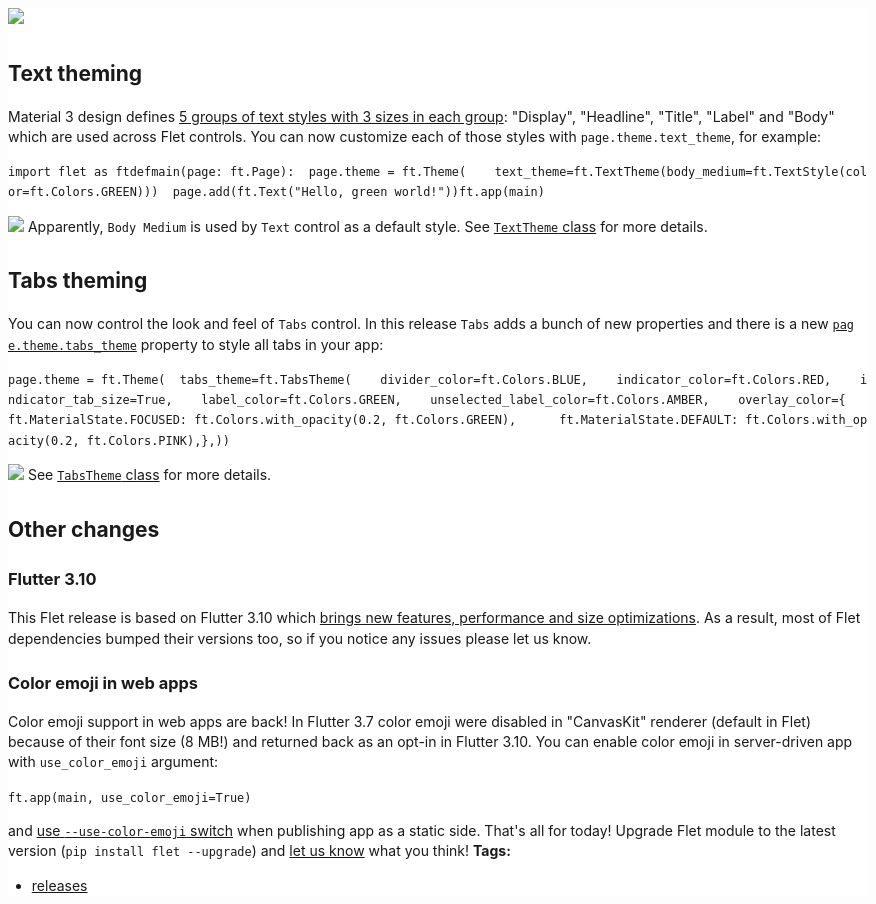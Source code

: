 ![](https://flet.dev/img/docs/controls/column/column-scroll-to.png)
## Text theming[​](https://flet.dev/blog/scrolling-controls-and-theming/#text-theming "Direct link to Text theming")
Material 3 design defines [5 groups of text styles with 3 sizes in each group](https://flet.dev/docs/controls/text#pre-defined-theme-text-styles): "Display", "Headline", "Title", "Label" and "Body" which are used across Flet controls. You can now customize each of those styles with `page.theme.text_theme`, for example:
```
import flet as ftdefmain(page: ft.Page):  page.theme = ft.Theme(    text_theme=ft.TextTheme(body_medium=ft.TextStyle(color=ft.Colors.GREEN)))  page.add(ft.Text("Hello, green world!"))ft.app(main)
```

![](https://flet.dev/img/blog/theme-scrolling/text-theme.png)
Apparently, `Body Medium` is used by `Text` control as a default style.
See [`TextTheme` class](https://flet.dev/docs/reference/types/texttheme) for more details.
## Tabs theming[​](https://flet.dev/blog/scrolling-controls-and-theming/#tabs-theming "Direct link to Tabs theming")
You can now control the look and feel of `Tabs` control. In this release `Tabs` adds a bunch of new properties and there is a new [`page.theme.tabs_theme`](https://flet.dev/docs/reference/types/tabstheme) property to style all tabs in your app:
```
page.theme = ft.Theme(  tabs_theme=ft.TabsTheme(    divider_color=ft.Colors.BLUE,    indicator_color=ft.Colors.RED,    indicator_tab_size=True,    label_color=ft.Colors.GREEN,    unselected_label_color=ft.Colors.AMBER,    overlay_color={      ft.MaterialState.FOCUSED: ft.Colors.with_opacity(0.2, ft.Colors.GREEN),      ft.MaterialState.DEFAULT: ft.Colors.with_opacity(0.2, ft.Colors.PINK),},))
```

![](https://flet.dev/img/blog/theme-scrolling/tabs-theme.png)
See [`TabsTheme` class](https://flet.dev/docs/reference/types/tabstheme) for more details.
## Other changes[​](https://flet.dev/blog/scrolling-controls-and-theming/#other-changes "Direct link to Other changes")
### Flutter 3.10[​](https://flet.dev/blog/scrolling-controls-and-theming/#flutter-310 "Direct link to Flutter 3.10")
This Flet release is based on Flutter 3.10 which [brings new features, performance and size optimizations](https://medium.com/flutter/whats-new-in-flutter-3-10-b21db2c38c73). As a result, most of Flet dependencies bumped their versions too, so if you notice any issues please let us know.
### Color emoji in web apps[​](https://flet.dev/blog/scrolling-controls-and-theming/#color-emoji-in-web-apps "Direct link to Color emoji in web apps")
Color emoji support in web apps are back! In Flutter 3.7 color emoji were disabled in "CanvasKit" renderer (default in Flet) because of their font size (8 MB!) and returned back as an opt-in in Flutter 3.10. You can enable color emoji in server-driven app with `use_color_emoji` argument:
```
ft.app(main, use_color_emoji=True)
```

and [use `--use-color-emoji` switch](https://flet.dev/docs/publish/web/static-website#color-emojis) when publishing app as a static side.
That's all for today!
Upgrade Flet module to the latest version (`pip install flet --upgrade`) and [let us know](https://discord.gg/dzWXP8SHG8) what you think!
**Tags:**
  * [releases](https://flet.dev/blog/tags/releases)
